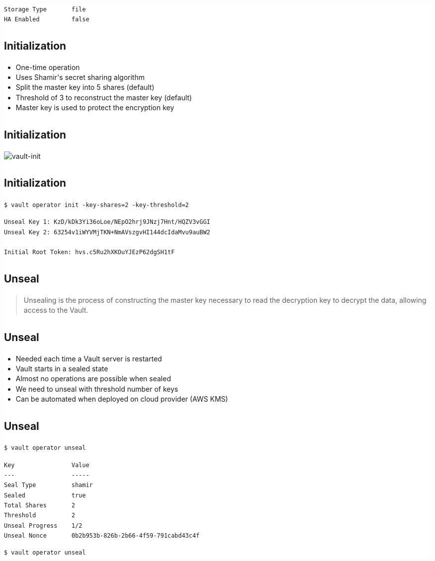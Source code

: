 ```
Storage Type       file
HA Enabled         false
```



## Initialization

* One-time operation
* Uses Shamir's secret sharing algorithm
* Split the master key into 5 shares (default)
* Threshold of 3 to reconstruct the master key (default)
* Master key is used to protect the encryption key


## Initialization
![vault-init](img/vault/vault-init.png)


## Initialization

```
$ vault operator init -key-shares=2 -key-threshold=2
```
```
Unseal Key 1: KzD/kDk3Yi36oLoe/NEpO2hrj9JNzj7Hnt/HQZV3vGGI
Unseal Key 2: 63254v1iWYVMjTKN+NmAVszgvHI144dcIdaMvu9auBW2

Initial Root Token: hvs.c5Ru2hXKOuYJEzP62dgSH1tF
```



## Unseal

> Unsealing is the process of constructing the master key necessary to read the decryption key to decrypt the data, allowing access to the Vault.


## Unseal

* Needed each time a Vault server is restarted
* Vault starts in a sealed state
* Almost no operations are possible when sealed
* We need to unseal with threshold number of keys
* Can be automated when deployed on cloud provider (AWS KMS)


## Unseal

```
$ vault operator unseal
```
```
Key                Value
---                -----
Seal Type          shamir
Sealed             true
Total Shares       2
Threshold          2
Unseal Progress    1/2
Unseal Nonce       0b2b953b-826b-2b66-4f59-791cabd43c4f
```
```
$ vault operator unseal
```